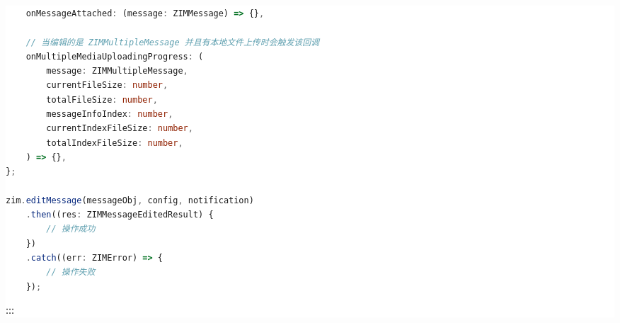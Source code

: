 ```typescript title="示例代码"
    onMessageAttached: (message: ZIMMessage) => {},

    // 当编辑的是 ZIMMultipleMessage 并且有本地文件上传时会触发该回调
    onMultipleMediaUploadingProgress: (
        message: ZIMMultipleMessage,
        currentFileSize: number,
        totalFileSize: number,
        messageInfoIndex: number,
        currentIndexFileSize: number,
        totalIndexFileSize: number,
    ) => {},
};

zim.editMessage(messageObj, config, notification)
    .then((res: ZIMMessageEditedResult) {
        // 操作成功
    })
    .catch((err: ZIMError) => {
        // 操作失败 
    });
```
:::

<Content platform="Web" />

